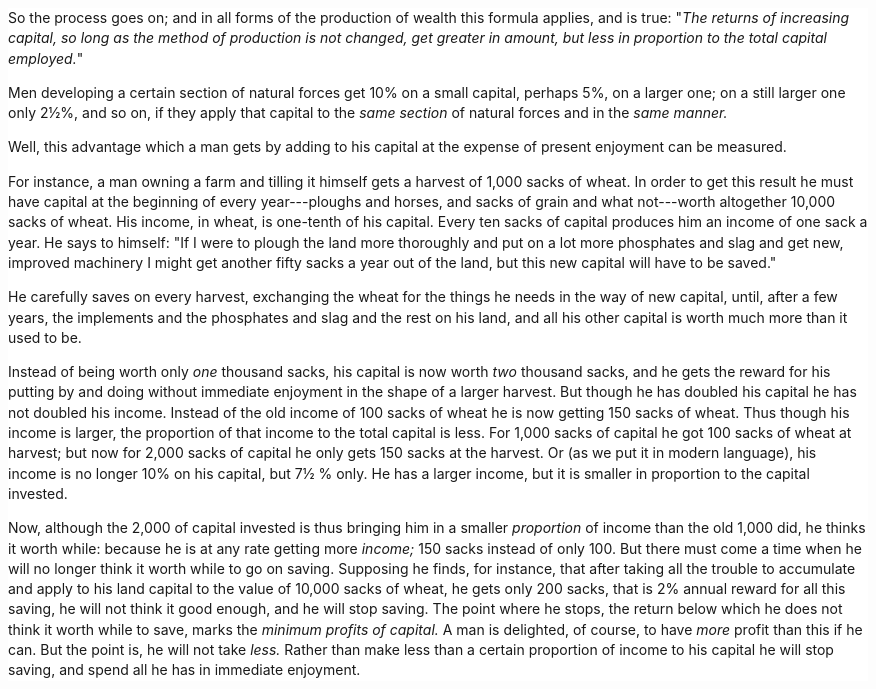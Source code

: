 So the process goes on; and in all forms of the production
of wealth this formula applies, and is true: "*The returns
of increasing capital, so long as the method of production
is not changed, get greater in amount, but less in
proportion to the total capital employed.*"

Men developing a certain section of natural forces get 10%
on a small capital, perhaps 5%, on a larger one; on a still
larger one only 2½%, and so on, if they apply that capital
to the *same section* of natural forces and in the *same
manner.*

Well, this advantage which a man gets by adding to his
capital at the expense of present enjoyment can be measured.

For instance, a man owning a farm and tilling it himself
gets a harvest of 1,000 sacks of wheat. In order to get this
result he must have capital at the beginning of every
year---ploughs and horses, and sacks of grain and what
not---worth altogether 10,000 sacks of wheat. His income, in
wheat, is one-tenth of his capital. Every ten sacks of
capital produces him an income of one sack a year. He says
to himself: "If I were to plough the land more thoroughly
and put on a lot more phosphates and slag and get new,
improved machinery I might get another fifty sacks a year
out of the land, but this new capital will have to be
saved."

He carefully saves on every harvest, exchanging the wheat
for the things he needs in the way of new capital, until,
after a few years, the implements and the phosphates and
slag and the rest on his land, and all his other capital is
worth much more than it used to be.

Instead of being worth only *one* thousand sacks, his
capital is now worth *two* thousand sacks, and he gets the
reward for his putting by and doing without immediate
enjoyment in the shape of a larger harvest. But though he
has doubled his capital he has not doubled his income.
Instead of the old income of 100 sacks of wheat he is now
getting 150 sacks of wheat. Thus though his income is
larger, the proportion of that income to the total capital
is less. For 1,000 sacks of capital he got 100 sacks of
wheat at harvest; but now for 2,000 sacks of capital he only
gets 150 sacks at the harvest. Or (as we put it in modern
language), his income is no longer 10% on his capital, but
7½ % only. He has a larger income, but it is smaller in
proportion to the capital invested.

Now, although the 2,000 of capital invested is thus bringing
him in a smaller *proportion* of income than the old 1,000
did, he thinks it worth while: because he is at any rate
getting more *income;* 150 sacks instead of only 100. But
there must come a time when he will no longer think it worth
while to go on saving. Supposing he finds, for instance,
that after taking all the trouble to accumulate and apply to
his land capital to the value of 10,000 sacks of wheat, he
gets only 200 sacks, that is 2% annual reward for all this
saving, he will not think it good enough, and he will stop
saving. The point where he stops, the return below which he
does not think it worth while to save, marks the *minimum
profits of capital.* A man is delighted, of course, to have
*more* profit than this if he can. But the point is, he will
not take *less.* Rather than make less than a certain
proportion of income to his capital he will stop saving, and
spend all he has in immediate enjoyment.
